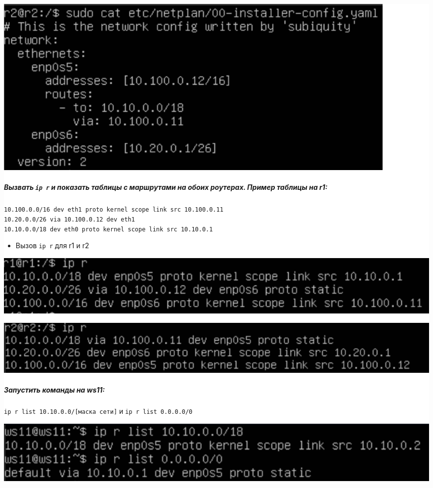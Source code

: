 ![r2](png/ping5.24.png)

##### Вызвать `ip r` и показать таблицы с маршрутами на обоих роутерах. Пример таблицы на r1:
```
10.100.0.0/16 dev eth1 proto kernel scope link src 10.100.0.11
10.20.0.0/26 via 10.100.0.12 dev eth1
10.10.0.0/18 dev eth0 proto kernel scope link src 10.10.0.1
```
- Вызов `ip r` для r1 и r2

![r1](png/ping5.25.png)

![r2](png/ping5.26.png)

##### Запустить команды на ws11:
`ip r list 10.10.0.0/[маска сети]` и `ip r list 0.0.0.0/0`

![ws11](png/ping5.27.png)
